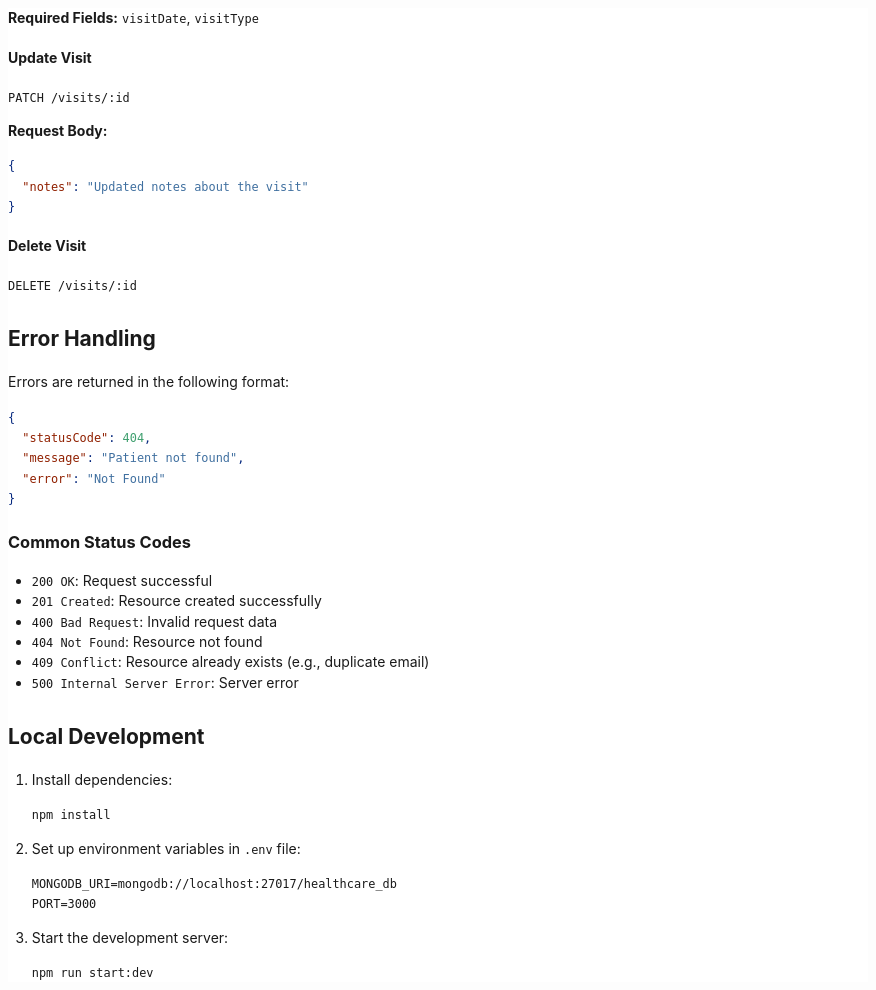 **Required Fields:** `visitDate`, `visitType`

#### Update Visit

```http
PATCH /visits/:id
```

**Request Body:**
```json
{
  "notes": "Updated notes about the visit"
}
```

#### Delete Visit

```http
DELETE /visits/:id
```

## Error Handling

Errors are returned in the following format:

```json
{
  "statusCode": 404,
  "message": "Patient not found",
  "error": "Not Found"
}
```

### Common Status Codes

- `200 OK`: Request successful
- `201 Created`: Resource created successfully
- `400 Bad Request`: Invalid request data
- `404 Not Found`: Resource not found
- `409 Conflict`: Resource already exists (e.g., duplicate email)
- `500 Internal Server Error`: Server error

## Local Development

1. Install dependencies:
   ```bash
   npm install
   ```

2. Set up environment variables in `.env` file:
   ```
   MONGODB_URI=mongodb://localhost:27017/healthcare_db
   PORT=3000
   ```

3. Start the development server:
   ```bash
   npm run start:dev
   ```
